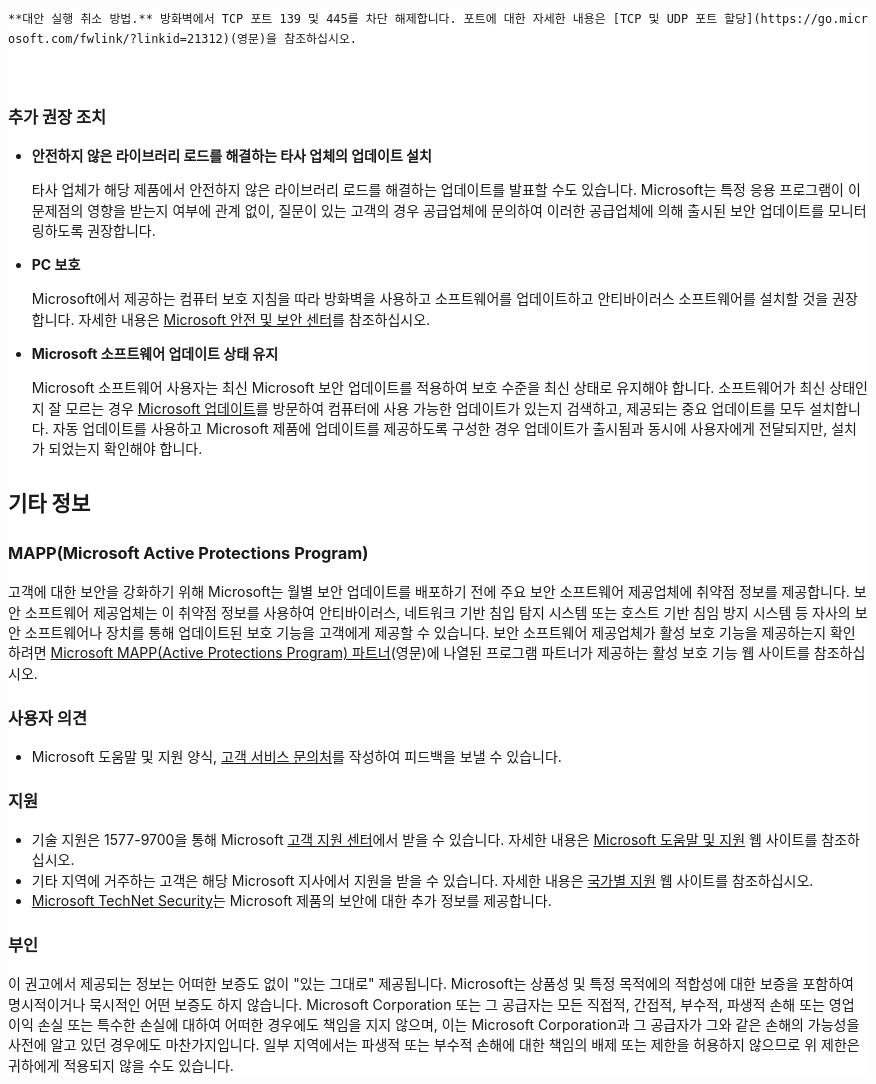     **대안 실행 취소 방법.** 방화벽에서 TCP 포트 139 및 445를 차단 해제합니다. 포트에 대한 자세한 내용은 [TCP 및 UDP 포트 할당](https://go.microsoft.com/fwlink/?linkid=21312)(영문)을 참조하십시오.

 

### 추가 권장 조치

-   **안전하지 않은 라이브러리 로드를 해결하는 타사 업체의 업데이트 설치**

    타사 업체가 해당 제품에서 안전하지 않은 라이브러리 로드를 해결하는 업데이트를 발표할 수도 있습니다. Microsoft는 특정 응용 프로그램이 이 문제점의 영향을 받는지 여부에 관계 없이, 질문이 있는 고객의 경우 공급업체에 문의하여 이러한 공급업체에 의해 출시된 보안 업데이트를 모니터링하도록 권장합니다.

-   **PC 보호**

    Microsoft에서 제공하는 컴퓨터 보호 지침을 따라 방화벽을 사용하고 소프트웨어를 업데이트하고 안티바이러스 소프트웨어를 설치할 것을 권장합니다. 자세한 내용은 [Microsoft 안전 및 보안 센터](https://www.microsoft.com/security/default.aspx)를 참조하십시오.

-   **Microsoft 소프트웨어 업데이트 상태 유지**

    Microsoft 소프트웨어 사용자는 최신 Microsoft 보안 업데이트를 적용하여 보호 수준을 최신 상태로 유지해야 합니다. 소프트웨어가 최신 상태인지 잘 모르는 경우 [Microsoft 업데이트](https://go.microsoft.com/fwlink/?linkid=40747)를 방문하여 컴퓨터에 사용 가능한 업데이트가 있는지 검색하고, 제공되는 중요 업데이트를 모두 설치합니다. 자동 업데이트를 사용하고 Microsoft 제품에 업데이트를 제공하도록 구성한 경우 업데이트가 출시됨과 동시에 사용자에게 전달되지만, 설치가 되었는지 확인해야 합니다.

기타 정보
---------

<span id="sectionToggle3"></span>
### MAPP(Microsoft Active Protections Program)

고객에 대한 보안을 강화하기 위해 Microsoft는 월별 보안 업데이트를 배포하기 전에 주요 보안 소프트웨어 제공업체에 취약점 정보를 제공합니다. 보안 소프트웨어 제공업체는 이 취약점 정보를 사용하여 안티바이러스, 네트워크 기반 침입 탐지 시스템 또는 호스트 기반 침임 방지 시스템 등 자사의 보안 소프트웨어나 장치를 통해 업데이트된 보호 기능을 고객에게 제공할 수 있습니다. 보안 소프트웨어 제공업체가 활성 보호 기능을 제공하는지 확인하려면 [Microsoft MAPP(Active Protections Program) 파트너](https://go.microsoft.com/fwlink/?linkid=215201)(영문)에 나열된 프로그램 파트너가 제공하는 활성 보호 기능 웹 사이트를 참조하십시오.

### 사용자 의견

-   Microsoft 도움말 및 지원 양식, [고객 서비스 문의처](https://support.microsoft.com/kb/?scid=sw;en;1257&showpage=1&ws=technet&sd=tech)를 작성하여 피드백을 보낼 수 있습니다.

### 지원

-   기술 지원은 1577-9700을 통해 Microsoft [고객 지원 센터](https://go.microsoft.com/fwlink/?linkid=21131)에서 받을 수 있습니다. 자세한 내용은 [Microsoft 도움말 및 지원](https://support.microsoft.com/) 웹 사이트를 참조하십시오.
-   기타 지역에 거주하는 고객은 해당 Microsoft 지사에서 지원을 받을 수 있습니다. 자세한 내용은 [국가별 지원](https://go.microsoft.com/fwlink/?linkid=21155) 웹 사이트를 참조하십시오.
-   [Microsoft TechNet Security](https://go.microsoft.com/fwlink/?linkid=21132)는 Microsoft 제품의 보안에 대한 추가 정보를 제공합니다.

### 부인

이 권고에서 제공되는 정보는 어떠한 보증도 없이 "있는 그대로" 제공됩니다. Microsoft는 상품성 및 특정 목적에의 적합성에 대한 보증을 포함하여 명시적이거나 묵시적인 어떤 보증도 하지 않습니다. Microsoft Corporation 또는 그 공급자는 모든 직접적, 간접적, 부수적, 파생적 손해 또는 영업 이익 손실 또는 특수한 손실에 대하여 어떠한 경우에도 책임을 지지 않으며, 이는 Microsoft Corporation과 그 공급자가 그와 같은 손해의 가능성을 사전에 알고 있던 경우에도 마찬가지입니다. 일부 지역에서는 파생적 또는 부수적 손해에 대한 책임의 배제 또는 제한을 허용하지 않으므로 위 제한은 귀하에게 적용되지 않을 수도 있습니다.
